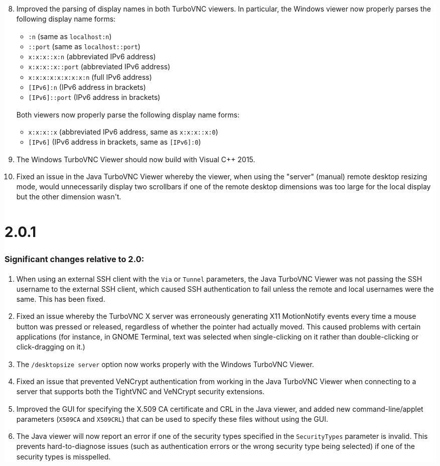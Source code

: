 8. Improved the parsing of display names in both TurboVNC viewers.  In
particular, the Windows viewer now properly parses the following display name
forms:

     -  `:n`  (same as `localhost:n`)
     -  `::port`  (same as `localhost::port`)
     -  `x:x:x::x:n`  (abbreviated IPv6 address)
     -  `x:x:x::x::port`  (abbreviated IPv6 address)
     -  `x:x:x:x:x:x:x:x:n`  (full IPv6 address)
     -  `[IPv6]:n`  (IPv6 address in brackets)
     -  `[IPv6]::port`  (IPv6 address in brackets)

    Both viewers now properly parse the following display name forms:

     -  `x:x:x::x`  (abbreviated IPv6 address, same as `x:x:x::x:0`)
     -  `[IPv6]`  (IPv6 address in brackets, same as `[IPv6]:0`)

9. The Windows TurboVNC Viewer should now build with Visual C++ 2015.

10. Fixed an issue in the Java TurboVNC Viewer whereby the viewer, when using
the "server" (manual) remote desktop resizing mode, would unnecessarily display
two scrollbars if one of the remote desktop dimensions was too large for the
local display but the other dimension wasn't.


2.0.1
=====

### Significant changes relative to 2.0:

1. When using an external SSH client with the `Via` or `Tunnel` parameters, the
Java TurboVNC Viewer was not passing the SSH username to the external SSH
client, which caused SSH authentication to fail unless the remote and local
usernames were the same.  This has been fixed.

2. Fixed an issue whereby the TurboVNC X server was erroneously generating X11
MotionNotify events every time a mouse button was pressed or released,
regardless of whether the pointer had actually moved.  This caused problems
with certain applications (for instance, in GNOME Terminal, text was selected
when single-clicking on it rather than double-clicking or click-dragging on
it.)

3. The `/desktopsize server` option now works properly with the Windows
TurboVNC Viewer.

4. Fixed an issue that prevented VeNCrypt authentication from working in the
Java TurboVNC Viewer when connecting to a server that supports both the
TightVNC and VeNCrypt security extensions.

5. Improved the GUI for specifying the X.509 CA certificate and CRL in the Java
viewer, and added new command-line/applet parameters (`X509CA` and `X509CRL`)
that can be used to specify these files without using the GUI.

6. The Java viewer will now report an error if one of the security types
specified in the `SecurityTypes` parameter is invalid.  This prevents
hard-to-diagnose issues (such as authentication errors or the wrong security
type being selected) if one of the security types is misspelled.
